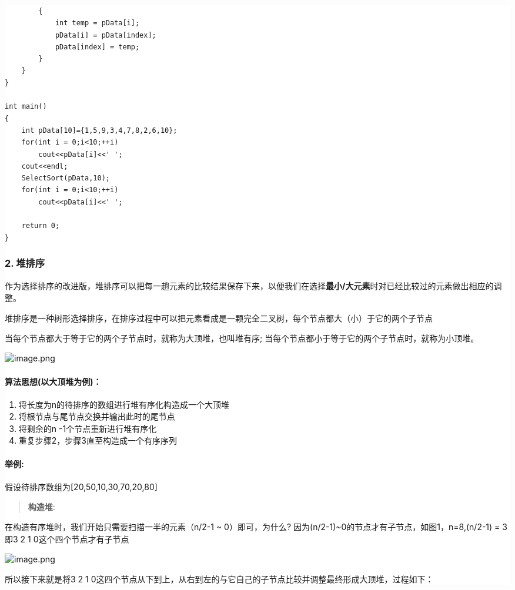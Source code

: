 ```
        {
            int temp = pData[i];
            pData[i] = pData[index];
            pData[index] = temp;
        }
    }
}

int main()
{
    int pData[10]={1,5,9,3,4,7,8,2,6,10};
    for(int i = 0;i<10;++i)
        cout<<pData[i]<<' ';
    cout<<endl;
    SelectSort(pData,10);
    for(int i = 0;i<10;++i)
        cout<<pData[i]<<' ';

    return 0;
}
```

### 2. 堆排序

作为选择排序的改进版，堆排序可以把每一趟元素的比较结果保存下来，以便我们在选择**最小/大元素**时对已经比较过的元素做出相应的调整。

堆排序是一种树形选择排序，在排序过程中可以把元素看成是一颗完全二叉树，每个节点都大（小）于它的两个子节点

当每个节点都大于等于它的两个子节点时，就称为大顶堆，也叫堆有序;
当每个节点都小于等于它的两个子节点时，就称为小顶堆。

![image.png](https://upload-images.jianshu.io/upload_images/10402860-3bdc3d19139f9abd.png?imageMogr2/auto-orient/strip%7CimageView2/2/w/1240)


#### 算法思想(以大顶堆为例)：

1. 将长度为n的待排序的数组进行堆有序化构造成一个大顶堆
2. 将根节点与尾节点交换并输出此时的尾节点
3. 将剩余的n -1个节点重新进行堆有序化
4. 重复步骤2，步骤3直至构造成一个有序序列

#### 举例:

假设待排序数组为[20,50,10,30,70,20,80]

> **构造堆**:

在构造有序堆时，我们开始只需要扫描一半的元素（n/2-1 ~ 0）即可，为什么?
因为(n/2-1)~0的节点才有子节点，如图1，n=8,(n/2-1) = 3  即3 2 1 0这个四个节点才有子节点

![image.png](https://upload-images.jianshu.io/upload_images/10402860-b757943c2529ac13.png?imageMogr2/auto-orient/strip%7CimageView2/2/w/1240)


所以接下来就是将3 2 1 0这四个节点从下到上，从右到左的与它自己的子节点比较并调整最终形成大顶堆，过程如下：

